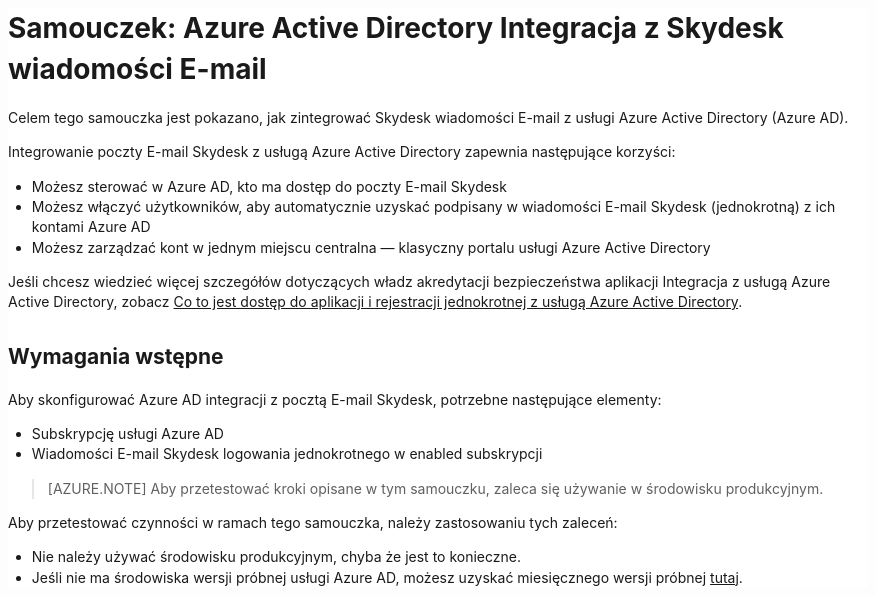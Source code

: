 <properties
    pageTitle="Samouczek: Azure Active Directory integracji z pocztą E-mail Skydesk | Microsoft Azure"
    description="Dowiedz się, jak skonfigurować rejestracji jednokrotnej między usługi Azure Active Directory i Skydesk poczty E-mail."
    services="active-directory"
    documentationCenter=""
    authors="jeevansd"
    manager="femila"
    editor=""/>

<tags
    ms.service="active-directory"
    ms.workload="identity"
    ms.tgt_pltfrm="na"
    ms.devlang="na"
    ms.topic="article"
    ms.date="09/29/2016"
    ms.author="jeedes"/>


# <a name="tutorial-azure-active-directory-integration-with-skydesk-email"></a>Samouczek: Azure Active Directory Integracja z Skydesk wiadomości E-mail

Celem tego samouczka jest pokazano, jak zintegrować Skydesk wiadomości E-mail z usługi Azure Active Directory (Azure AD).

Integrowanie poczty E-mail Skydesk z usługą Azure Active Directory zapewnia następujące korzyści:

- Możesz sterować w Azure AD, kto ma dostęp do poczty E-mail Skydesk
- Możesz włączyć użytkowników, aby automatycznie uzyskać podpisany w wiadomości E-mail Skydesk (jednokrotną) z ich kontami Azure AD
- Możesz zarządzać kont w jednym miejscu centralna — klasyczny portalu usługi Azure Active Directory

Jeśli chcesz wiedzieć więcej szczegółów dotyczących władz akredytacji bezpieczeństwa aplikacji Integracja z usługą Azure Active Directory, zobacz [Co to jest dostęp do aplikacji i rejestracji jednokrotnej z usługą Azure Active Directory](active-directory-appssoaccess-whatis.md).

## <a name="prerequisites"></a>Wymagania wstępne

Aby skonfigurować Azure AD integracji z pocztą E-mail Skydesk, potrzebne następujące elementy:

- Subskrypcję usługi Azure AD
- Wiadomości E-mail Skydesk logowania jednokrotnego w enabled subskrypcji


> [AZURE.NOTE] Aby przetestować kroki opisane w tym samouczku, zaleca się używanie w środowisku produkcyjnym.


Aby przetestować czynności w ramach tego samouczka, należy zastosowaniu tych zaleceń:

- Nie należy używać środowisku produkcyjnym, chyba że jest to konieczne.
- Jeśli nie ma środowiska wersji próbnej usługi Azure AD, możesz uzyskać miesięcznego wersji próbnej [tutaj](https://azure.microsoft.com/pricing/free-trial/).


[1]: ./media/active-directory-saas-skydeskemail-tutorial/tutorial_general_01.png
[2]: ./media/active-directory-saas-skydeskemail-tutorial/tutorial_general_02.png
[3]: ./media/active-directory-saas-skydeskemail-tutorial/tutorial_general_03.png
[4]: ./media/active-directory-saas-skydeskemail-tutorial/tutorial_general_04.png
[6]: ./media/active-directory-saas-skydeskemail-tutorial/tutorial_general_05.png
[10]: ./media/active-directory-saas-skydeskemail-tutorial/tutorial_general_06.png
[11]: ./media/active-directory-saas-skydeskemail-tutorial/tutorial_general_07.png
[20]: ./media/active-directory-saas-skydeskemail-tutorial/tutorial_general_100.png
[200]: ./media/active-directory-saas-skydeskemail-tutorial/tutorial_general_200.png
[201]: ./media/active-directory-saas-skydeskemail-tutorial/tutorial_general_201.png
[203]: ./media/active-directory-saas-skydeskemail-tutorial/tutorial_general_203.png
[204]: ./media/active-directory-saas-skydeskemail-tutorial/tutorial_general_204.png
[205]: ./media/active-directory-saas-skydeskemail-tutorial/tutorial_general_205.png